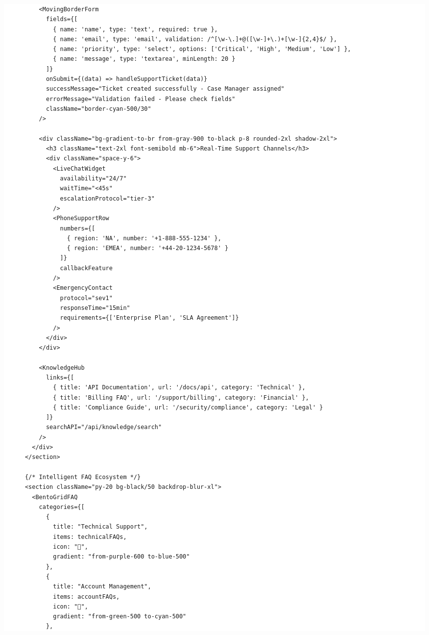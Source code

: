 ```tsx
          <MovingBorderForm
            fields={[
              { name: 'name', type: 'text', required: true },
              { name: 'email', type: 'email', validation: /^[\w-\.]+@([\w-]+\.)+[\w-]{2,4}$/ },
              { name: 'priority', type: 'select', options: ['Critical', 'High', 'Medium', 'Low'] },
              { name: 'message', type: 'textarea', minLength: 20 }
            ]}
            onSubmit={(data) => handleSupportTicket(data)}
            successMessage="Ticket created successfully - Case Manager assigned"
            errorMessage="Validation failed - Please check fields"
            className="border-cyan-500/30"
          />

          <div className="bg-gradient-to-br from-gray-900 to-black p-8 rounded-2xl shadow-2xl">
            <h3 className="text-2xl font-semibold mb-6">Real-Time Support Channels</h3>
            <div className="space-y-6">
              <LiveChatWidget 
                availability="24/7"
                waitTime="<45s"
                escalationProtocol="tier-3"
              />
              <PhoneSupportRow 
                numbers={[
                  { region: 'NA', number: '+1-888-555-1234' },
                  { region: 'EMEA', number: '+44-20-1234-5678' }
                ]}
                callbackFeature
              />
              <EmergencyContact 
                protocol="sev1"
                responseTime="15min"
                requirements={['Enterprise Plan', 'SLA Agreement']}
              />
            </div>
          </div>

          <KnowledgeHub 
            links={[
              { title: 'API Documentation', url: '/docs/api', category: 'Technical' },
              { title: 'Billing FAQ', url: '/support/billing', category: 'Financial' },
              { title: 'Compliance Guide', url: '/security/compliance', category: 'Legal' }
            ]}
            searchAPI="/api/knowledge/search"
          />
        </div>
      </section>

      {/* Intelligent FAQ Ecosystem */}
      <section className="py-20 bg-black/50 backdrop-blur-xl">
        <BentoGridFAQ
          categories={[
            {
              title: "Technical Support",
              items: technicalFAQs,
              icon: "🔧",
              gradient: "from-purple-600 to-blue-500"
            },
            {
              title: "Account Management",
              items: accountFAQs,
              icon: "👤",
              gradient: "from-green-500 to-cyan-500"
            },
```